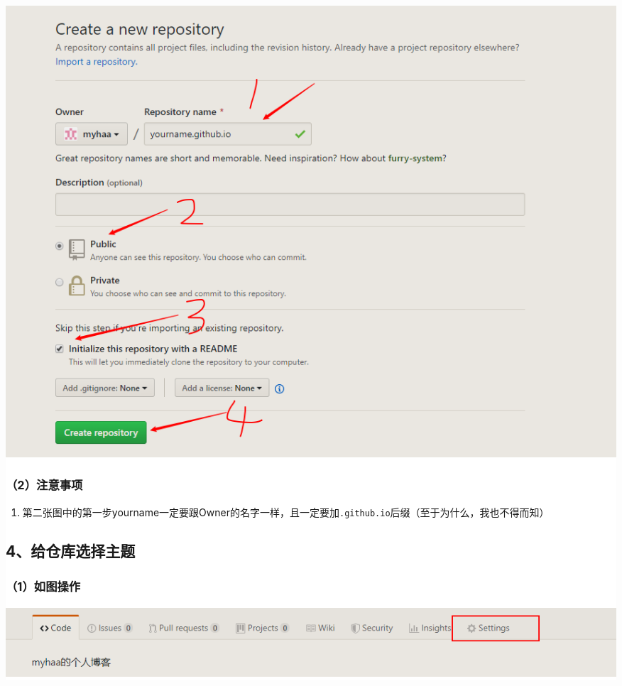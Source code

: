 ![图2](%E5%AE%9E%E7%94%A8%E5%B7%A5%E5%85%B7%E4%B9%8Bhexo/create2.png)

### （2）注意事项

1. 第二张图中的第一步yourname一定要跟Owner的名字一样，且一定要加`.github.io`后缀（至于为什么，我也不得而知）

## 4、给仓库选择主题

### （1）如图操作

![图3](%E5%AE%9E%E7%94%A8%E5%B7%A5%E5%85%B7%E4%B9%8Bhexo/create3.png)
